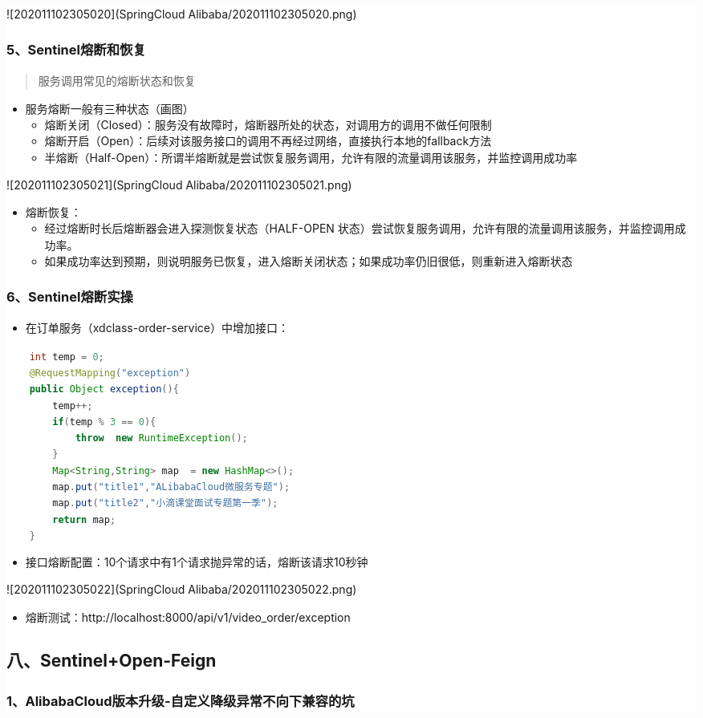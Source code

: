 ![202011102305020](SpringCloud Alibaba/202011102305020.png)





### 5、Sentinel熔断和恢复

> 服务调用常见的熔断状态和恢复

- 服务熔断一般有三种状态（画图）
  - 熔断关闭（Closed）：服务没有故障时，熔断器所处的状态，对调用方的调用不做任何限制
  - 熔断开启（Open）：后续对该服务接口的调用不再经过网络，直接执行本地的fallback方法
  - 半熔断（Half-Open）：所谓半熔断就是尝试恢复服务调用，允许有限的流量调用该服务，并监控调用成功率

![202011102305021](SpringCloud Alibaba/202011102305021.png)

- 熔断恢复：
  - 经过熔断时长后熔断器会进入探测恢复状态（HALF-OPEN 状态）尝试恢复服务调用，允许有限的流量调用该服务，并监控调用成功率。
  - 如果成功率达到预期，则说明服务已恢复，进入熔断关闭状态；如果成功率仍旧很低，则重新进入熔断状态

   



### 6、Sentinel熔断实操

- 在订单服务（xdclass-order-service）中增加接口：

```java
    int temp = 0;
    @RequestMapping("exception")
    public Object exception(){
        temp++;
        if(temp % 3 == 0){
            throw  new RuntimeException();
        }
        Map<String,String> map  = new HashMap<>();
        map.put("title1","ALibabaCloud微服务专题");
        map.put("title2","小滴课堂面试专题第一季");
        return map;
    }
```

- 接口熔断配置：10个请求中有1个请求抛异常的话，熔断该请求10秒钟

![202011102305022](SpringCloud Alibaba/202011102305022.png)

- 熔断测试：http://localhost:8000/api/v1/video_order/exception







## 八、Sentinel+Open-Feign

### 1、AlibabaCloud版本升级-自定义降级异常不向下兼容的坑
